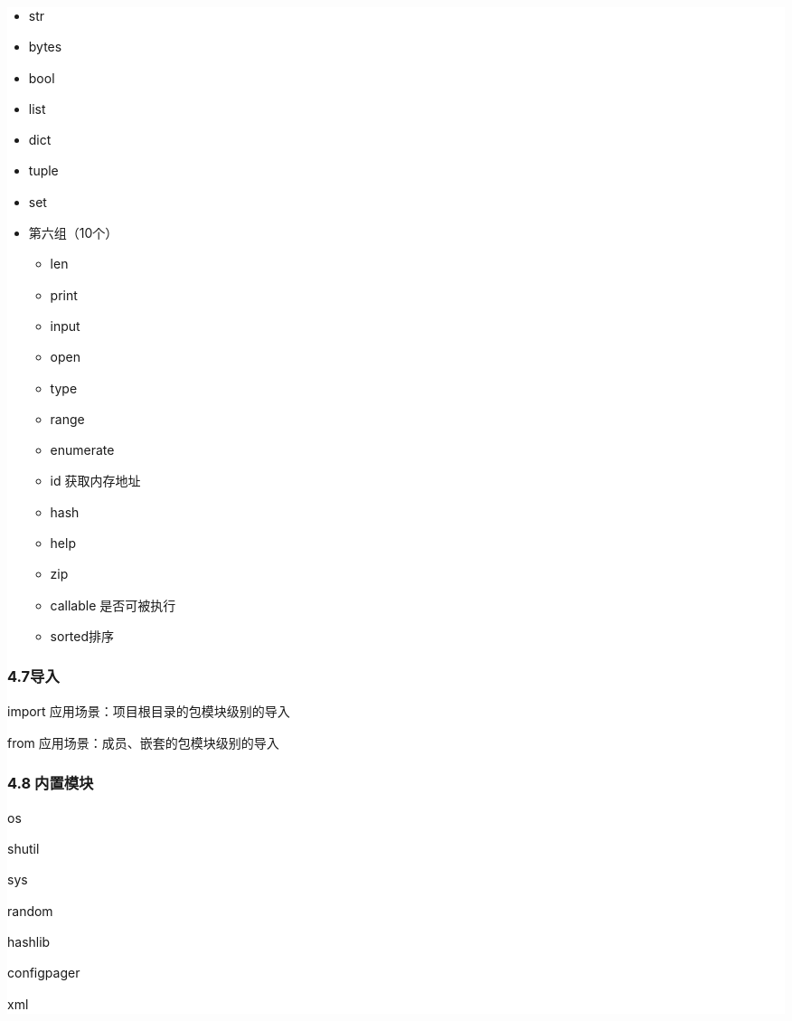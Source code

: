   - str
  
  - bytes
  
  - bool
  
  - list
  
  - dict
  
  - tuple
  
  - set

- 第六组（10个）
  
  - len
  
  - print
  
  - input
  
  - open
  
  - type
  
  - range
  
  - enumerate
  
  - id 获取内存地址
  
  - hash
  
  - help
  
  - zip
  
  - callable 是否可被执行
  
  - sorted排序

### 4.7导入

import 应用场景：项目根目录的包模块级别的导入

from 应用场景：成员、嵌套的包模块级别的导入

### 4.8 内置模块

os

shutil

sys

random

hashlib

configpager

xml
